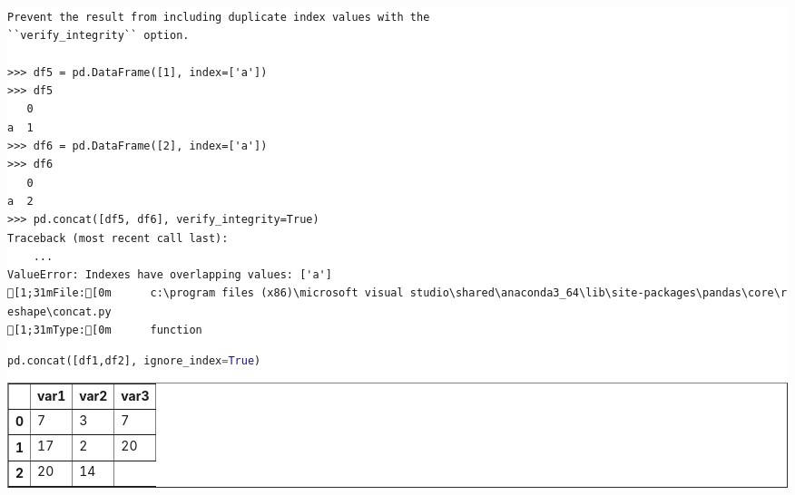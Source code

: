     Prevent the result from including duplicate index values with the
    ``verify_integrity`` option.
    
    >>> df5 = pd.DataFrame([1], index=['a'])
    >>> df5
       0
    a  1
    >>> df6 = pd.DataFrame([2], index=['a'])
    >>> df6
       0
    a  2
    >>> pd.concat([df5, df6], verify_integrity=True)
    Traceback (most recent call last):
        ...
    ValueError: Indexes have overlapping values: ['a']
    [1;31mFile:[0m      c:\program files (x86)\microsoft visual studio\shared\anaconda3_64\lib\site-packages\pandas\core\reshape\concat.py
    [1;31mType:[0m      function




```python
pd.concat([df1,df2], ignore_index=True)
```




<div>
<style scoped>
    .dataframe tbody tr th:only-of-type {
        vertical-align: middle;
    }

    .dataframe tbody tr th {
        vertical-align: top;
    }

    .dataframe thead th {
        text-align: right;
    }
</style>
<table border="1" class="dataframe">
  <thead>
    <tr style="text-align: right;">
      <th></th>
      <th>var1</th>
      <th>var2</th>
      <th>var3</th>
    </tr>
  </thead>
  <tbody>
    <tr>
      <th>0</th>
      <td>7</td>
      <td>3</td>
      <td>7</td>
    </tr>
    <tr>
      <th>1</th>
      <td>17</td>
      <td>2</td>
      <td>20</td>
    </tr>
    <tr>
      <th>2</th>
      <td>20</td>
      <td>14</td>